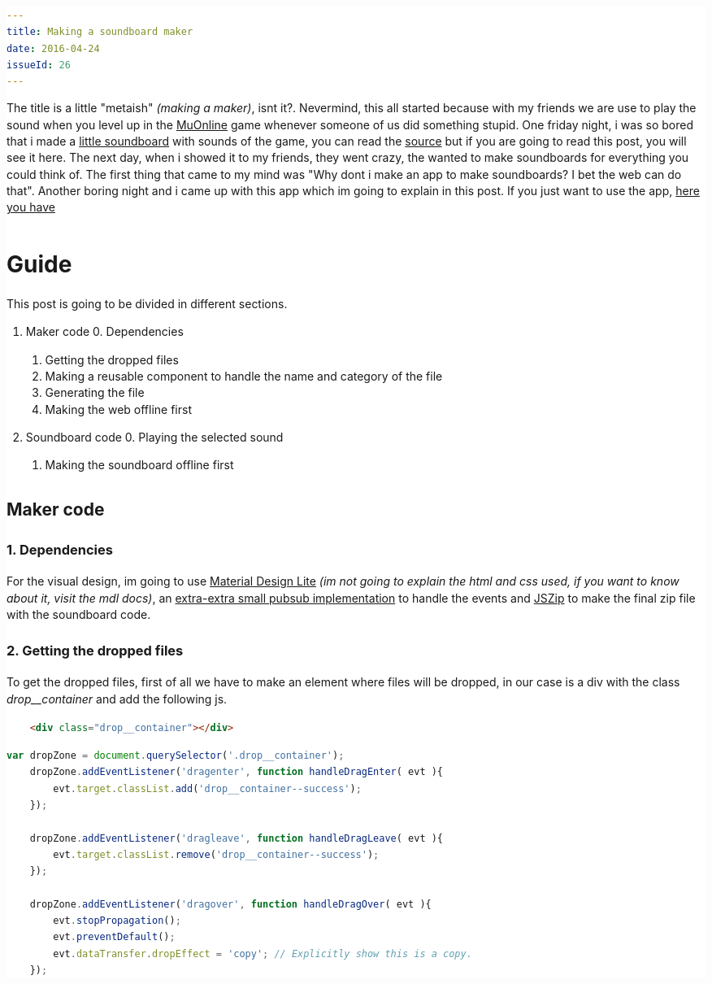 ```yaml
---
title: Making a soundboard maker
date: 2016-04-24
issueId: 26
---
```


The title is a little "metaish" *(making a maker)*, isnt it?. Nevermind, this all started because with my friends we are use to play the sound when you level up in the [MuOnline](https://en.wikipedia.org/wiki/Mu_Online) game whenever someone of us did something stupid. One friday night, i was so bored that i made a [little soundboard](https://pudymody.github.io/argenmu-soundboard/) with sounds of the game, you can read the [source](https://github.com/pudymody/argenmu-soundboard) but if you are going to read this post, you will see it here. The next day, when i showed it to my friends, they went crazy, the wanted to make soundboards for everything you could think of. The first thing that came to my mind was "Why dont i make an app to make soundboards? I bet the web can do that". Another boring night and i came up with this app which im going to explain in this post. If you just want to use the app, [here you have](https://pudymody.github.io/soundboard-maker/)

# Guide
This post is going to be divided in different sections.

1. Maker code
	0. Dependencies
	1. Getting  the dropped files
	2. Making a reusable component to handle the name and category of the file
	3. Generating the file
	4. Making the web offline first

2. Soundboard code
	0. Playing the selected sound
	1. Making the soundboard offline first

## Maker code

### 1. Dependencies
For the visual design, im going to use [Material Design Lite](https://getmdl.io) *(im not going to explain the html and css used, if you want to know about it, visit the mdl docs)*, an [extra-extra small pubsub implementation](https://github.com/dciccale/xxspubsub) to handle the events and [JSZip](https://stuk.github.io/jszip/) to make the final zip file with the soundboard code.

### 2. Getting the dropped files
To get the dropped files, first of all we have to make an element where files will be dropped, in our case is a div with the class *drop__container* and add the following js.

```html
	<div class="drop__container"></div>
```

```js
var dropZone = document.querySelector('.drop__container');
	dropZone.addEventListener('dragenter', function handleDragEnter( evt ){
		evt.target.classList.add('drop__container--success');
	});

	dropZone.addEventListener('dragleave', function handleDragLeave( evt ){
		evt.target.classList.remove('drop__container--success');
	});

	dropZone.addEventListener('dragover', function handleDragOver( evt ){
		evt.stopPropagation();
		evt.preventDefault();
		evt.dataTransfer.dropEffect = 'copy'; // Explicitly show this is a copy.
	});
```
